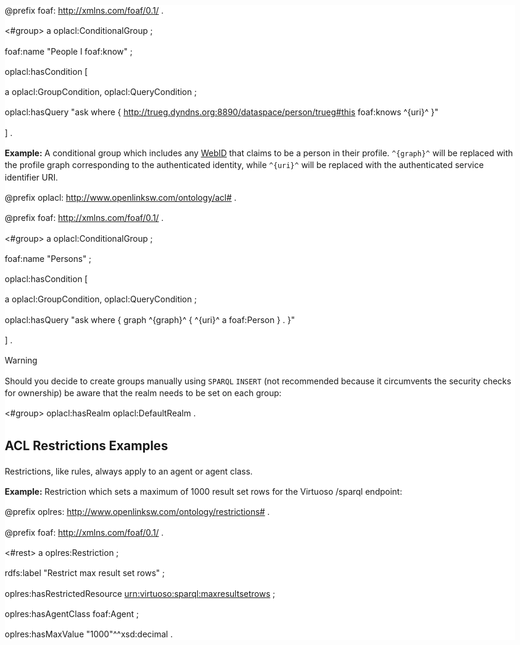 @prefix foaf: <http://xmlns.com/foaf/0.1/> .

<#group> a oplacl:ConditionalGroup ;

foaf:name "People I foaf:know" ;

oplacl:hasCondition [

a oplacl:GroupCondition, oplacl:QueryCondition ;

oplacl:hasQuery "ask where { <http://trueg.dyndns.org:8890/dataspace/person/trueg#this> foaf:knows ^{uri}^ }"

] .

**Example:** A conditional group which includes any [WebID](http://www.w3.org/wiki/WebID) that claims to be a person in their profile. `^{graph}^` will be replaced with the profile graph corresponding to the authenticated identity, while `^{uri}^` will be replaced with the authenticated service identifier URI.

@prefix oplacl: <http://www.openlinksw.com/ontology/acl#> .

@prefix foaf: <http://xmlns.com/foaf/0.1/> .

<#group> a oplacl:ConditionalGroup ;

foaf:name "Persons" ;

oplacl:hasCondition [

a oplacl:GroupCondition, oplacl:QueryCondition ;

oplacl:hasQuery "ask where { graph ^{graph}^ { ^{uri}^ a foaf:Person } . }"

] .

Warning

Should you decide to create groups manually using `SPARQL` `INSERT` (not recommended because it circumvents the security checks for ownership) be aware that the realm needs to be set on each group:

<#group> oplacl:hasRealm oplacl:DefaultRealm .

## ACL Restrictions Examples

Restrictions, like rules, always apply to an agent or agent class.

**Example:** Restriction which sets a maximum of 1000 result set rows for the Virtuoso /sparql endpoint:

@prefix oplres: <http://www.openlinksw.com/ontology/restrictions#> .

@prefix foaf: <http://xmlns.com/foaf/0.1/> .

<#rest> a oplres:Restriction ;

rdfs:label "Restrict max result set rows" ;

oplres:hasRestrictedResource <urn:virtuoso:sparql:maxresultsetrows> ;

oplres:hasAgentClass foaf:Agent ;

oplres:hasMaxValue "1000"^^xsd:decimal .
